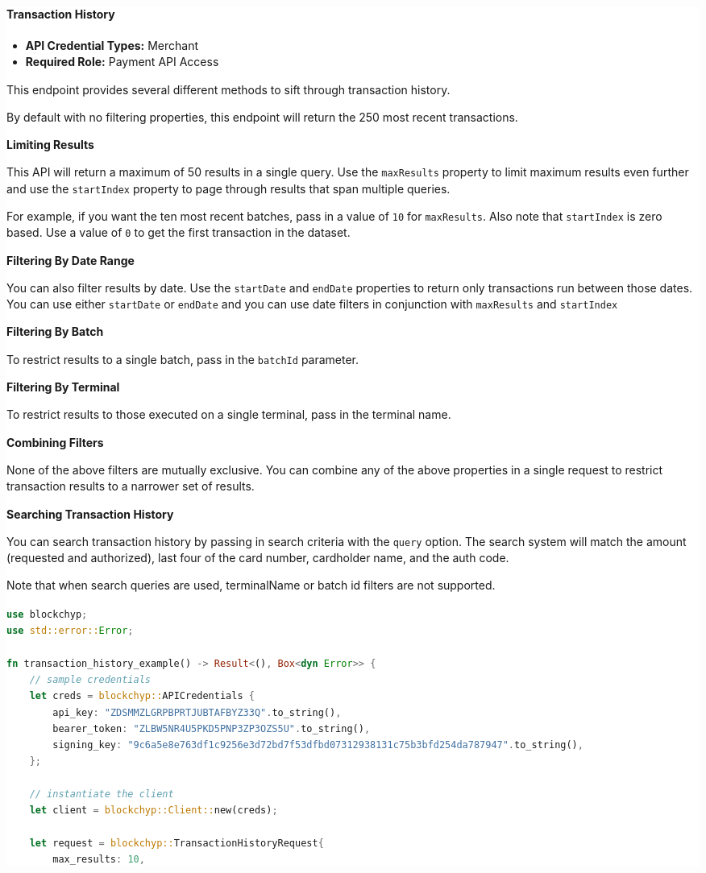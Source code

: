 #### Transaction History



* **API Credential Types:** Merchant
* **Required Role:** Payment API Access

This endpoint provides several different methods to sift through
transaction history.

By default with no filtering properties, this endpoint will return the 250
most recent transactions.

**Limiting Results**

This API will return a maximum of 50 results in a single query.  Use the `maxResults` property
to limit maximum results even further and use the `startIndex` property to
page through results that span multiple queries.

For example, if you want the ten most recent batches, pass in a value of
`10` for `maxResults`.  Also note that `startIndex` is zero based. Use a value of `0` to
get the first transaction in the dataset.

**Filtering By Date Range**

You can also filter results by date.  Use the `startDate` and `endDate`
properties to return only transactions run between those dates.
You can use either `startDate` or `endDate` and you can use date filters
in conjunction with `maxResults` and `startIndex`

**Filtering By Batch**

To restrict results to a single batch, pass in the `batchId` parameter.

**Filtering By Terminal**

To restrict results to those executed on a single terminal, pass in the terminal name.

**Combining Filters**

None of the above filters are mutually exclusive.  You can combine any of the
above properties in a single request to restrict transaction results to a
narrower set of results.

**Searching Transaction History**

You can search transaction history by passing in search criteria with the 
`query` option.  The search system will match the amount (requested and authorized),
last four of the card number, cardholder name, and the auth code.

Note that when search queries are used, terminalName or 
batch id filters are not supported.




```rust
use blockchyp;
use std::error::Error;

fn transaction_history_example() -> Result<(), Box<dyn Error>> {
    // sample credentials
    let creds = blockchyp::APICredentials {
        api_key: "ZDSMMZLGRPBPRTJUBTAFBYZ33Q".to_string(),
        bearer_token: "ZLBW5NR4U5PKD5PNP3ZP3OZS5U".to_string(),
        signing_key: "9c6a5e8e763df1c9256e3d72bd7f53dfbd07312938131c75b3bfd254da787947".to_string(),
    };

    // instantiate the client
    let client = blockchyp::Client::new(creds);

    let request = blockchyp::TransactionHistoryRequest{
        max_results: 10,
```
